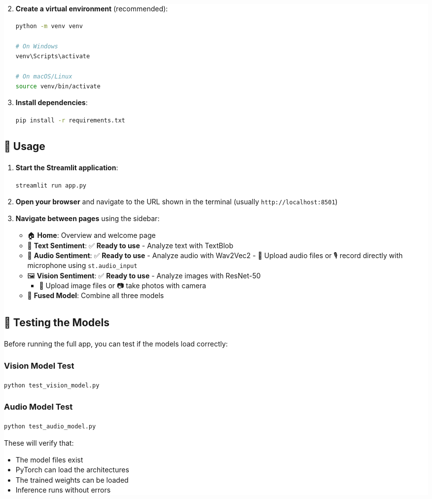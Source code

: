 2. **Create a virtual environment** (recommended):

   ```bash
   python -m venv venv

   # On Windows
   venv\Scripts\activate

   # On macOS/Linux
   source venv/bin/activate
   ```

3. **Install dependencies**:
   ```bash
   pip install -r requirements.txt
   ```

## 🚀 Usage

1. **Start the Streamlit application**:

   ```bash
   streamlit run app.py
   ```

2. **Open your browser** and navigate to the URL shown in the terminal (usually `http://localhost:8501`)

3. **Navigate between pages** using the sidebar:
   - 🏠 **Home**: Overview and welcome page
   - 📝 **Text Sentiment**: ✅ **Ready to use** - Analyze text with TextBlob
   - 🎵 **Audio Sentiment**: ✅ **Ready to use** - Analyze audio with Wav2Vec2 - 📁 Upload audio files or 🎙️ record directly with microphone using `st.audio_input`
   - 🖼️ **Vision Sentiment**: ✅ **Ready to use** - Analyze images with ResNet-50
     - 📁 Upload image files or 📷 take photos with camera
   - 🔗 **Fused Model**: Combine all three models

## 🧪 Testing the Models

Before running the full app, you can test if the models load correctly:

### Vision Model Test

```bash
python test_vision_model.py
```

### Audio Model Test

```bash
python test_audio_model.py
```

These will verify that:

- The model files exist
- PyTorch can load the architectures
- The trained weights can be loaded
- Inference runs without errors
